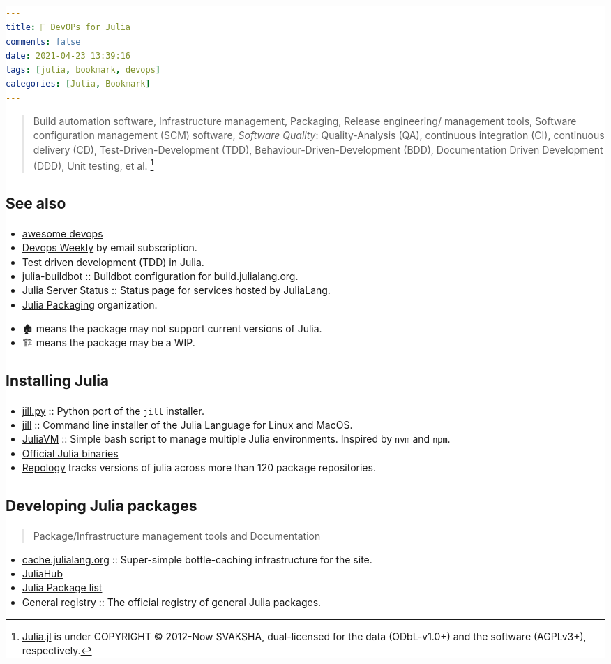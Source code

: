 ```yaml
---
title: 🔖 DevOPs for Julia
comments: false
date: 2021-04-23 13:39:16
tags: [julia, bookmark, devops]
categories: [Julia, Bookmark]
---
```


> Build automation software, Infrastructure management, Packaging, Release engineering/ management tools, Software configuration management (SCM) software, _Software Quality_: Quality-Analysis (QA), continuous integration (CI), continuous delivery (CD), Test-Driven-Development (TDD), Behaviour-Driven-Development (BDD), Documentation Driven Development (DDD), Unit testing, et al. [^1]

[^1]: [Julia.jl](https://github.com/svaksha/Julia.jl) is under COPYRIGHT © 2012-Now SVAKSHA, dual-licensed for the data (ODbL-v1.0+) and the software (AGPLv3+), respectively.

## See also

+ [awesome devops](https://github.com/wmariuss/awesome-devops)
+ [Devops Weekly](http://www.devopsweekly.com/) by email subscription.
+ [Test driven development (TDD)](https://blog.staffjoy.com/test-driven-development-in-juliajk-8b66d3664852) in Julia.
+ [julia-buildbot](https://github.com/staticfloat/julia-buildbot) :: Buildbot configuration for [build.julialang.org](https://build.julialang.org/).
+ [Julia Server Status](http://status.julialang.org/) :: Status page for services hosted by JuliaLang.
+ [Julia Packaging](https://github.com/JuliaPackaging) organization.



- 🏚️ means the package may not support current versions of Julia.
- 🏗️ means the package may be a WIP.

## Installing Julia

+ [jill.py](https://github.com/johnnychen94/jill.py) :: Python port of the `jill` installer.
+ [jill](https://github.com/abelsiqueira/jill) ::  Command line installer of the Julia Language for Linux and MacOS.
+ [JuliaVM](https://github.com/pmargreff/juliavm) :: Simple bash script to manage multiple Julia environments. Inspired by `nvm` and `npm`.
+ [Official Julia binaries](http://julialang.org/downloads/)
+ [Repology](https://repology.org/metapackage/julia/versions) tracks versions of julia across more than 120 package repositories.

## Developing Julia packages

> Package/Infrastructure management tools and Documentation

+ [cache.julialang.org](https://github.com/staticfloat/cache.julialang.org) :: Super-simple bottle-caching infrastructure for the site.
+ [JuliaHub](https://juliahub.com/ui/Home)
+ [Julia Package list](https://juliapackages.com/)
+ [General registry](https://github.com/JuliaRegistries/General) :: The official registry of general Julia packages.
